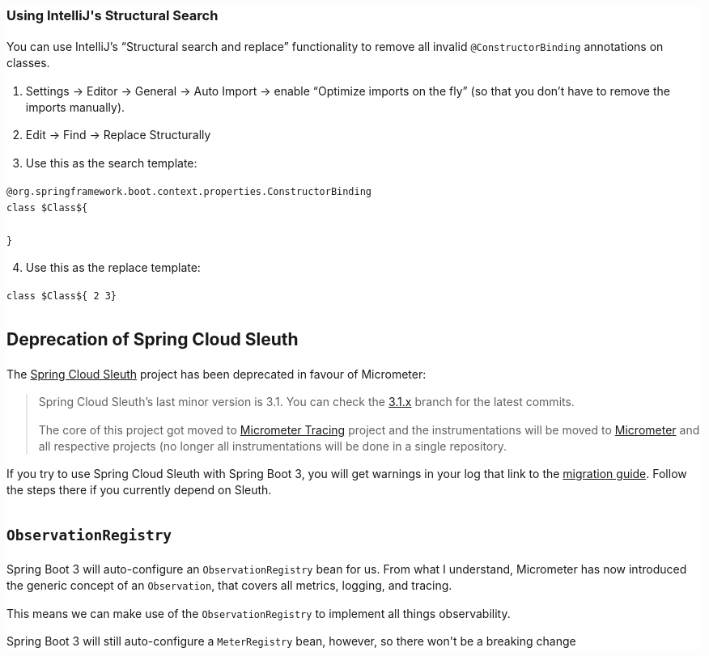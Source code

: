 ### Using IntelliJ's Structural Search

You can use IntelliJ’s “Structural search and replace” functionality to remove all invalid `@ConstructorBinding` annotations on classes.

1.  Settings → Editor → General → Auto Import → enable “Optimize imports on the fly” (so that you don’t have to remove the imports manually).

2.  Edit → Find → Replace Structurally

3.  Use this as the search template:
   ```
   @org.springframework.boot.context.properties.ConstructorBinding
   class $Class${

   }
   ```

4.  Use this as the replace template:
   ```
   class $Class${ 2 3}
   ```


## Deprecation of Spring Cloud Sleuth

The [Spring Cloud Sleuth](https://github.com/spring-cloud/spring-cloud-sleuth/tree/main "https://github.com/spring-cloud/spring-cloud-sleuth/tree/main") project has been deprecated in favour of Micrometer:

> Spring Cloud Sleuth’s last minor version is 3.1. You can check the [3.1.x](https://github.com/spring-cloud/spring-cloud-sleuth/tree/3.1.x "https://github.com/spring-cloud/spring-cloud-sleuth/tree/3.1.x") branch for the latest commits.
>
> The core of this project got moved to [Micrometer Tracing](https://micrometer.io/docs/tracing "https://micrometer.io/docs/tracing") project and the instrumentations will be moved to [Micrometer](https://micrometer.io/ "https://micrometer.io/") and all respective projects (no longer all instrumentations will be done in a single repository.

If you try to use Spring Cloud Sleuth with Spring Boot 3, you will get warnings in your log that link to the [migration guide](https://github.com/micrometer-metrics/tracing/wiki/Spring-Cloud-Sleuth-3.1-Migration-Guide "https://github.com/micrometer-metrics/tracing/wiki/Spring-Cloud-Sleuth-3.1-Migration-Guide"). Follow the steps there if you currently depend on Sleuth.


## `ObservationRegistry`

Spring Boot 3 will auto-configure an `ObservationRegistry` bean for us. From what I understand, Micrometer has now introduced the generic concept of an `Observation`, that covers all metrics, logging, and tracing.

This means we can make use of the `ObservationRegistry` to implement all things observability.

Spring Boot 3 will still auto-configure a `MeterRegistry` bean, however, so there won't be a breaking change
